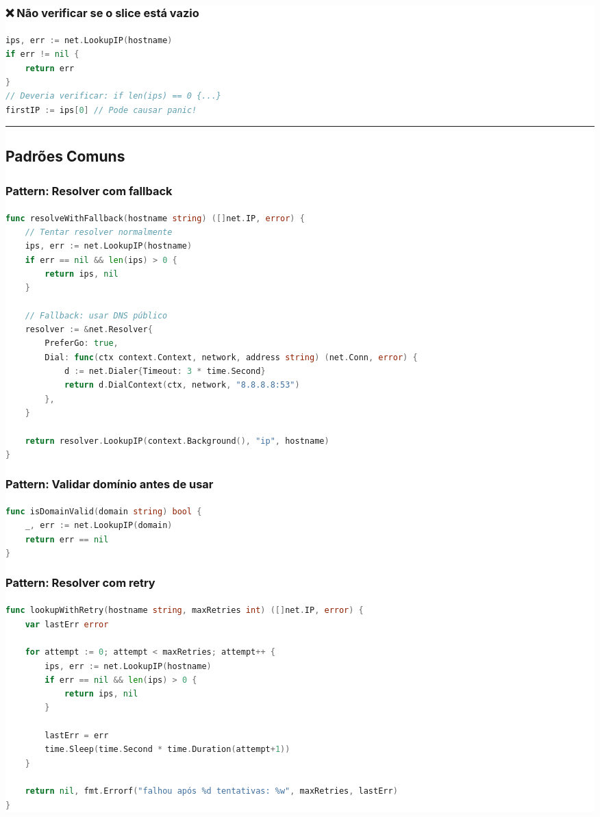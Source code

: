 ### ❌ Não verificar se o slice está vazio
```go
ips, err := net.LookupIP(hostname)
if err != nil {
    return err
}
// Deveria verificar: if len(ips) == 0 {...}
firstIP := ips[0] // Pode causar panic!
```

---

## Padrões Comuns

### Pattern: Resolver com fallback
```go
func resolveWithFallback(hostname string) ([]net.IP, error) {
    // Tentar resolver normalmente
    ips, err := net.LookupIP(hostname)
    if err == nil && len(ips) > 0 {
        return ips, nil
    }
    
    // Fallback: usar DNS público
    resolver := &net.Resolver{
        PreferGo: true,
        Dial: func(ctx context.Context, network, address string) (net.Conn, error) {
            d := net.Dialer{Timeout: 3 * time.Second}
            return d.DialContext(ctx, network, "8.8.8.8:53")
        },
    }
    
    return resolver.LookupIP(context.Background(), "ip", hostname)
}
```

### Pattern: Validar domínio antes de usar
```go
func isDomainValid(domain string) bool {
    _, err := net.LookupIP(domain)
    return err == nil
}
```

### Pattern: Resolver com retry
```go
func lookupWithRetry(hostname string, maxRetries int) ([]net.IP, error) {
    var lastErr error
    
    for attempt := 0; attempt < maxRetries; attempt++ {
        ips, err := net.LookupIP(hostname)
        if err == nil && len(ips) > 0 {
            return ips, nil
        }
        
        lastErr = err
        time.Sleep(time.Second * time.Duration(attempt+1))
    }
    
    return nil, fmt.Errorf("falhou após %d tentativas: %w", maxRetries, lastErr)
}
```
